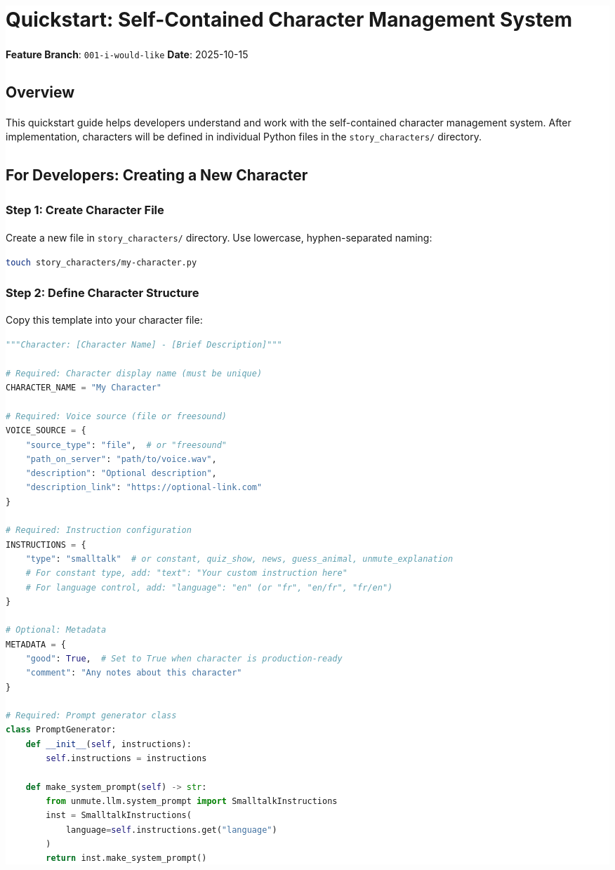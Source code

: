 # Quickstart: Self-Contained Character Management System

**Feature Branch**: `001-i-would-like`
**Date**: 2025-10-15

## Overview

This quickstart guide helps developers understand and work with the self-contained character management system. After implementation, characters will be defined in individual Python files in the `story_characters/` directory.

## For Developers: Creating a New Character

### Step 1: Create Character File

Create a new file in `story_characters/` directory. Use lowercase, hyphen-separated naming:

```bash
touch story_characters/my-character.py
```

### Step 2: Define Character Structure

Copy this template into your character file:

```python
"""Character: [Character Name] - [Brief Description]"""

# Required: Character display name (must be unique)
CHARACTER_NAME = "My Character"

# Required: Voice source (file or freesound)
VOICE_SOURCE = {
    "source_type": "file",  # or "freesound"
    "path_on_server": "path/to/voice.wav",
    "description": "Optional description",
    "description_link": "https://optional-link.com"
}

# Required: Instruction configuration
INSTRUCTIONS = {
    "type": "smalltalk"  # or constant, quiz_show, news, guess_animal, unmute_explanation
    # For constant type, add: "text": "Your custom instruction here"
    # For language control, add: "language": "en" (or "fr", "en/fr", "fr/en")
}

# Optional: Metadata
METADATA = {
    "good": True,  # Set to True when character is production-ready
    "comment": "Any notes about this character"
}

# Required: Prompt generator class
class PromptGenerator:
    def __init__(self, instructions):
        self.instructions = instructions

    def make_system_prompt(self) -> str:
        from unmute.llm.system_prompt import SmalltalkInstructions
        inst = SmalltalkInstructions(
            language=self.instructions.get("language")
        )
        return inst.make_system_prompt()
```